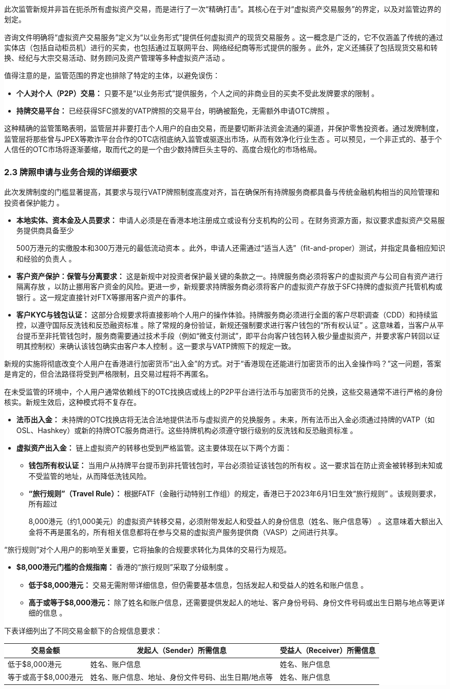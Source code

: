 
此次监管新规并非旨在扼杀所有虚拟资产交易，而是进行了一次“精确打击”。其核心在于对“虚拟资产交易服务”的界定，以及对监管边界的划定。

咨询文件明确将“虚拟资产交易服务”定义为“以业务形式”提供任何虚拟资产的现货交易服务 。这一概念是广泛的，它不仅涵盖了传统的通过实体店（包括自动柜员机）进行的买卖，也包括通过互联网平台、网络经纪商等形式提供的服务 。此外，定义还捕获了包括现货交易和转换、经纪与大宗交易活动、财务顾问及资产管理等多种虚拟资产活动 。

值得注意的是，监管范围的界定也排除了特定的主体，以避免误伤：

-   **个人对个人（P2P）交易：** 只要不是“以业务形式”提供服务，个人之间的非商业目的买卖不受此发牌要求的限制 。
    
-   **持牌交易平台：** 已经获得SFC颁发的VATP牌照的交易平台，明确被豁免，无需额外申请OTC牌照 。
    

这种精确的监管策略表明，监管层并非要打击个人用户的自由交易，而是要切断非法资金流通的渠道，并保护零售投资者。通过发牌制度，监管层将那些曾与JPEX等欺诈平台合作的OTC店彻底纳入监管或驱逐出市场，从而有效净化行业生态 。可以预见，一个非正式的、基于个人信任的OTC市场将逐渐萎缩，取而代之的是一个由少数持牌巨头主导的、高度合规化的市场格局。

### 2.3 牌照申请与业务合规的详细要求

此次发牌制度的门槛显著提高，其要求与现行VATP牌照制度高度对齐，旨在确保所有持牌服务商都具备与传统金融机构相当的风险管理和投资者保护能力 。

-   **本地实体、资本金及人员要求：** 申请人必须是在香港本地注册成立或设有分支机构的公司 。在财务资源方面，拟议要求虚拟资产交易服务提供商具备至少
    
    500万港元的实缴股本和300万港元的最低流动资本 。此外，申请人还需通过“适当人选”（fit-and-proper）测试，并指定具备相应知识和经验的负责人 。
    
-   **客户资产保护：保管与分离要求：** 这是新规中对投资者保护最关键的条款之一。持牌服务商必须将客户的虚拟资产与公司自有资产进行隔离存放 ，以防止挪用客户资金的风险。更进一步，新规要求持牌服务商必须将客户的虚拟资产存放于SFC持牌的虚拟资产托管机构或银行 。这一规定直接针对FTX等挪用客户资产的事件。
    
-   **客户KYC与钱包认证：** 这部分合规要求将直接影响个人用户的操作体验。持牌服务商必须进行全面的客户尽职调查（CDD）和持续监控，以遵守国际反洗钱和反恐融资标准 。除了常规的身份验证，新规还强制要求进行客户钱包的“所有权认证” 。这意味着，当客户从平台提币至非托管钱包时，服务商需要通过技术手段（例如“微支付测试”，即平台向客户钱包转入极少量虚拟资产，并要求客户转回以证明其控制权）来确认该钱包确实由客户本人控制 。这一要求与VATP牌照下的规定一致。
    

新规的实施将彻底改变个人用户在香港进行加密货币“出入金”的方式。对于“香港现在还能进行加密货币的出入金操作吗？”这一问题，答案是肯定的，但合法路径将受到严格限制，且交易过程将不再匿名。

在未受监管的环境中，个人用户通常依赖线下的OTC找换店或线上的P2P平台进行法币与加密货币的兑换，这些交易通常不进行严格的身份核实。新规生效后，这种模式将不复存在。

-   **法币出入金：** 未持牌的OTC找换店将无法合法地提供法币与虚拟资产的兑换服务 。未来，所有法币出入金必须通过持牌的VATP（如OSL、Hashkey）或新的持牌OTC服务商进行。这些持牌机构必须遵守银行级别的反洗钱和反恐融资标准 。
    
-   **虚拟资产出入金：** 链上虚拟资产的转移也受到严格监管。这主要体现在以下两个方面：
    
    -   **钱包所有权认证：** 当用户从持牌平台提币到非托管钱包时，平台必须验证该钱包的所有权 。这一要求旨在防止资金被转移到未知或不受监管的地址，从而降低洗钱风险。
        
    -   **“旅行规则”（Travel Rule）：** 根据FATF（金融行动特别工作组）的规定，香港已于2023年6月1日生效“旅行规则” 。该规则要求，所有超过
        
        8,000港元（约1,000美元）的虚拟资产转移交易，必须附带发起人和受益人的身份信息（姓名、账户信息等） 。这意味着大额出入金将不再是匿名的，所有相关信息都将在参与交易的虚拟资产服务提供商（VASP）之间进行共享。
        

“旅行规则”对个人用户的影响至关重要，它将抽象的合规要求转化为具体的交易行为规范。

-   **$8,000港元门槛的合规指南：** 香港的“旅行规则”采取了分级制度 。
    
    -   **低于$8,000港元：** 交易无需附带详细信息，但仍需要基本信息，包括发起人和受益人的姓名和账户信息 。
        
    -   **高于或等于$8,000港元：** 除了姓名和账户信息，还需要提供发起人的地址、客户身份号码、身份文件号码或出生日期与地点等更详细的信息 。
        

下表详细列出了不同交易金额下的合规信息要求：

| 交易金额 | 发起人（Sender）所需信息 | 受益人（Receiver）所需信息 |
| --- | --- | --- |
| 低于$8,000港元 | 姓名、账户信息 | 姓名、账户信息 |
| 等于或高于$8,000港元 | 姓名、账户信息、地址、身份文件号码、出生日期/地点等 | 姓名、账户信息 |
